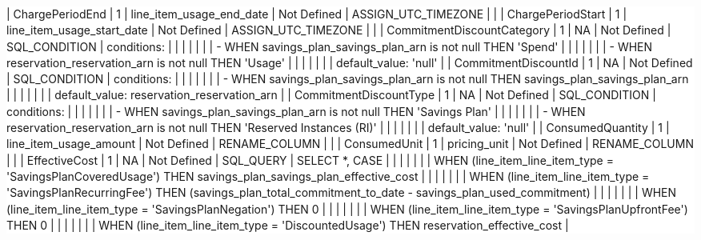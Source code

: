 | ChargePeriodEnd            |                1 | line_item_usage_end_date        | Not Defined          | ASSIGN_UTC_TIMEZONE |                                                                                                                                                     |
| ChargePeriodStart          |                1 | line_item_usage_start_date      | Not Defined          | ASSIGN_UTC_TIMEZONE |                                                                                                                                                     |
| CommitmentDiscountCategory |                1 | NA                              | Not Defined          | SQL_CONDITION       | conditions:                                                                                                                                         |
|                            |                  |                                 |                      |                     | - WHEN savings_plan_savings_plan_arn is not null THEN 'Spend'                                                                                       |
|                            |                  |                                 |                      |                     | - WHEN reservation_reservation_arn is not null THEN 'Usage'                                                                                         |
|                            |                  |                                 |                      |                     | default_value: 'null'                                                                                                                               |
| CommitmentDiscountId       |                1 | NA                              | Not Defined          | SQL_CONDITION       | conditions:                                                                                                                                         |
|                            |                  |                                 |                      |                     | - WHEN savings_plan_savings_plan_arn is not null THEN savings_plan_savings_plan_arn                                                                 |
|                            |                  |                                 |                      |                     | default_value: reservation_reservation_arn                                                                                                          |
| CommitmentDiscountType     |                1 | NA                              | Not Defined          | SQL_CONDITION       | conditions:                                                                                                                                         |
|                            |                  |                                 |                      |                     | - WHEN savings_plan_savings_plan_arn is not null THEN 'Savings Plan'                                                                                |
|                            |                  |                                 |                      |                     | - WHEN reservation_reservation_arn is not null THEN 'Reserved Instances (RI)'                                                                       |
|                            |                  |                                 |                      |                     | default_value: 'null'                                                                                                                               |
| ConsumedQuantity           |                1 | line_item_usage_amount          | Not Defined          | RENAME_COLUMN       |                                                                                                                                                     |
| ConsumedUnit               |                1 | pricing_unit                    | Not Defined          | RENAME_COLUMN       |                                                                                                                                                     |
| EffectiveCost              |                1 | NA                              | Not Defined          | SQL_QUERY           | SELECT *, CASE                                                                                                                                      |
|                            |                  |                                 |                      |                     |     WHEN (line_item_line_item_type = 'SavingsPlanCoveredUsage') THEN savings_plan_savings_plan_effective_cost                                       |
|                            |                  |                                 |                      |                     |     WHEN (line_item_line_item_type = 'SavingsPlanRecurringFee') THEN (savings_plan_total_commitment_to_date - savings_plan_used_commitment)         |
|                            |                  |                                 |                      |                     |     WHEN (line_item_line_item_type = 'SavingsPlanNegation') THEN 0                                                                                  |
|                            |                  |                                 |                      |                     |     WHEN (line_item_line_item_type = 'SavingsPlanUpfrontFee') THEN 0                                                                                |
|                            |                  |                                 |                      |                     |     WHEN (line_item_line_item_type = 'DiscountedUsage') THEN reservation_effective_cost                                                             |